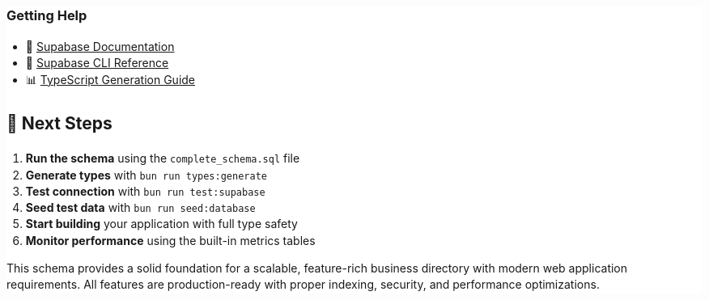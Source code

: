 ### **Getting Help**

- 📖 [Supabase Documentation](https://supabase.com/docs)
- 🔧 [Supabase CLI Reference](https://supabase.com/docs/reference/cli)
- 📊 [TypeScript Generation Guide](https://supabase.com/docs/guides/api/generating-types)

## 🎯 Next Steps

1. **Run the schema** using the `complete_schema.sql` file
2. **Generate types** with `bun run types:generate`
3. **Test connection** with `bun run test:supabase`
4. **Seed test data** with `bun run seed:database`
5. **Start building** your application with full type safety
6. **Monitor performance** using the built-in metrics tables

This schema provides a solid foundation for a scalable, feature-rich business directory with modern web application requirements. All features are production-ready with proper indexing, security, and performance optimizations. 